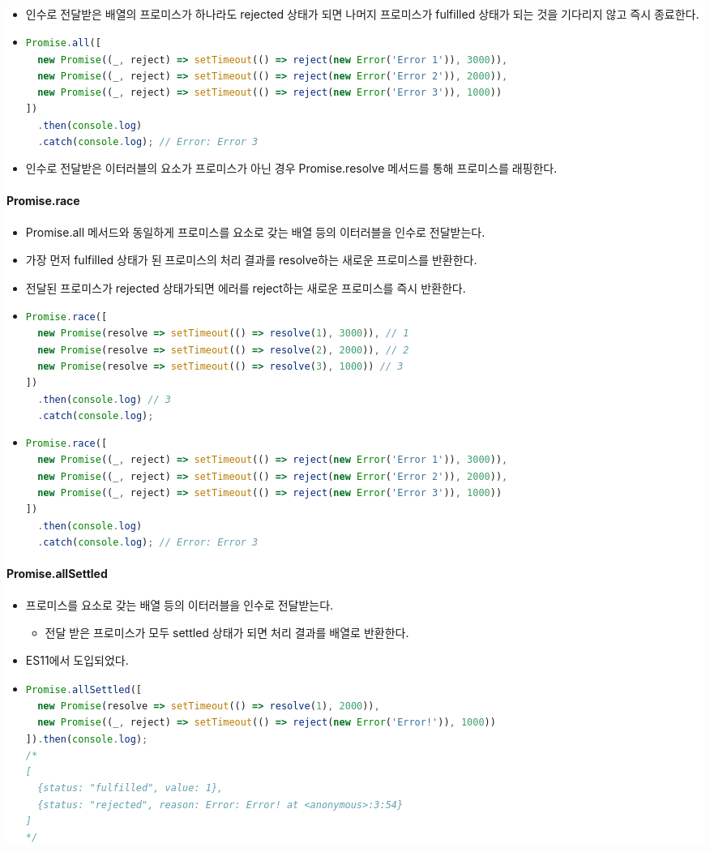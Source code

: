 - 인수로 전달받은 배열의 프로미스가 하나라도 rejected 상태가 되면 나머지 프로미스가 fulfilled 상태가 되는 것을 기다리지 않고 즉시 종료한다.

- ```javascript
  Promise.all([
    new Promise((_, reject) => setTimeout(() => reject(new Error('Error 1')), 3000)),
    new Promise((_, reject) => setTimeout(() => reject(new Error('Error 2')), 2000)),
    new Promise((_, reject) => setTimeout(() => reject(new Error('Error 3')), 1000))
  ])
    .then(console.log)
    .catch(console.log); // Error: Error 3
  ```

- 인수로 전달받은 이터러블의 요소가 프로미스가 아닌 경우 Promise.resolve 메서드를 통해 프로미스를 래핑한다.



#### Promise.race

-  Promise.all 메서드와 동일하게 프로미스를 요소로 갖는 배열 등의 이터러블을 인수로 전달받는다.

- 가장 먼저 fulfilled 상태가 된 프로미스의 처리 결과를 resolve하는 새로운 프로미스를 반환한다.

- 전달된 프로미스가 rejected 상태가되면 에러를 reject하는 새로운 프로미스를 즉시 반환한다.

- ```javascript
  Promise.race([
    new Promise(resolve => setTimeout(() => resolve(1), 3000)), // 1
    new Promise(resolve => setTimeout(() => resolve(2), 2000)), // 2
    new Promise(resolve => setTimeout(() => resolve(3), 1000)) // 3
  ])
    .then(console.log) // 3
    .catch(console.log);
  ```

- ```javascript
  Promise.race([
    new Promise((_, reject) => setTimeout(() => reject(new Error('Error 1')), 3000)),
    new Promise((_, reject) => setTimeout(() => reject(new Error('Error 2')), 2000)),
    new Promise((_, reject) => setTimeout(() => reject(new Error('Error 3')), 1000))
  ])
    .then(console.log)
    .catch(console.log); // Error: Error 3
  ```



#### Promise.allSettled

- 프로미스를 요소로 갖는 배열 등의 이터러블을 인수로 전달받는다.

  - 전달 받은 프로미스가 모두 settled 상태가 되면 처리 결과를 배열로 반환한다.

- ES11에서 도입되었다.

- ```javascript
  Promise.allSettled([
    new Promise(resolve => setTimeout(() => resolve(1), 2000)),
    new Promise((_, reject) => setTimeout(() => reject(new Error('Error!')), 1000))
  ]).then(console.log);
  /*
  [
    {status: "fulfilled", value: 1},
    {status: "rejected", reason: Error: Error! at <anonymous>:3:54}
  ]
  */
  ```